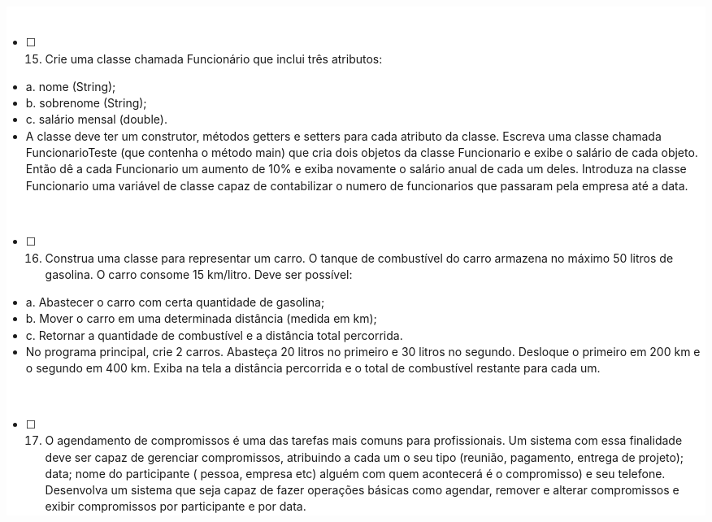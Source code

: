 <br>

- [ ] 15. Crie uma classe chamada Funcionário que inclui três atributos:
- a. nome (String);
- b. sobrenome (String);
- c. salário mensal (double).
- A classe deve ter um construtor, métodos getters e setters para cada atributo da classe. Escreva uma classe chamada FuncionarioTeste (que contenha o método main) que cria dois objetos da classe Funcionario e exibe o salário de cada objeto. Então dê a cada Funcionario um aumento de 10% e exiba novamente o salário anual de cada um deles. Introduza na classe Funcionario uma variável de classe capaz de contabilizar o numero de funcionarios que passaram pela empresa até a data.

<br>

- [ ] 16. Construa uma classe para representar um carro. O tanque de combustível do carro armazena no máximo 50 litros de gasolina. O carro consome 15 km/litro. Deve ser possível:
- a. Abastecer o carro com certa quantidade de gasolina;
- b. Mover o carro em uma determinada distância (medida em km);
- c. Retornar a quantidade de combustível e a distância total percorrida.
- No programa principal, crie 2 carros. Abasteça 20 litros no primeiro e 30 litros no segundo. Desloque o primeiro em 200 km e o segundo em 400 km. Exiba na tela a distância percorrida e o total de combustível restante para cada um.

<br>

- [ ] 17. O agendamento de compromissos é uma das tarefas mais comuns para profissionais. Um sistema com essa finalidade deve ser capaz de gerenciar compromissos, atribuindo a cada um o seu tipo (reunião, pagamento, entrega de projeto); data; nome do participante ( pessoa, empresa etc) alguém com quem acontecerá é o compromisso) e seu telefone. Desenvolva um sistema que seja capaz de fazer operações básicas como agendar, remover e alterar compromissos e exibir compromissos por participante e por data.

